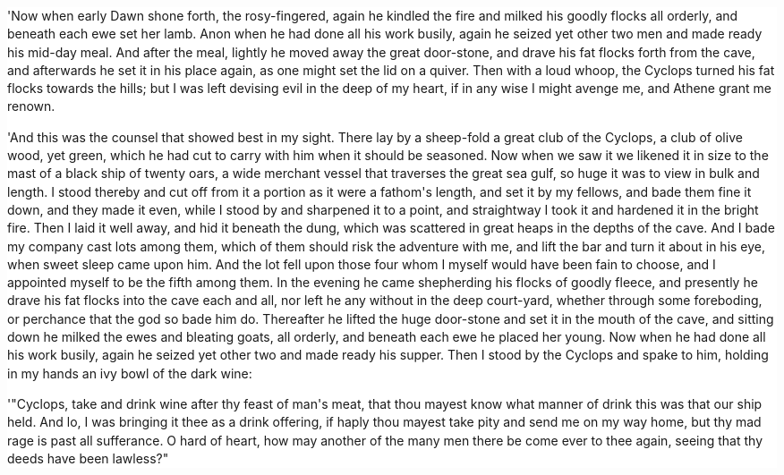 'Now when early Dawn shone forth, the rosy-fingered, again
he kindled the fire and milked his goodly flocks all
orderly, and beneath each ewe set her lamb. Anon when he
had done all his work busily, again he seized yet other two
men and made ready his mid-day meal. And after the meal,
lightly he moved away the great door-stone, and drave his
fat flocks forth from the cave, and afterwards he set it in
his place again, as one might set the lid on a quiver. Then
with a loud whoop, the Cyclops turned his fat flocks
towards the hills; but I was left devising evil in the deep
of my heart, if in any wise I might avenge me, and Athene
grant me renown.

'And this was the counsel that showed best in my sight.
There lay by a sheep-fold a great club of the Cyclops, a
club of olive wood, yet green, which he had cut to carry
with him when it should be seasoned. Now when we saw it we
likened it in size to the mast of a black ship of twenty
oars, a wide merchant vessel that traverses the great sea
gulf, so huge it was to view in bulk and length. I stood
thereby and cut off from it a portion as it were a fathom's
length, and set it by my fellows, and bade them fine it
down, and they made it even, while I stood by and sharpened
it to a point, and straightway I took it and hardened it in
the bright fire. Then I laid it well away, and hid it
beneath the dung, which was scattered in great heaps in the
depths of the cave. And I bade my company cast lots among
them, which of them should risk the adventure with me, and
lift the bar and turn it about in his eye, when sweet sleep
came upon him. And the lot fell upon those four whom I
myself would have been fain to choose, and I appointed
myself to be the fifth among them. In the evening he came
shepherding his flocks of goodly fleece, and presently he
drave his fat flocks into the cave each and all, nor left
he any without in the deep court-yard, whether through some
foreboding, or perchance that the god so bade him do.
Thereafter he lifted the huge door-stone and set it in the
mouth of the cave, and sitting down he milked the ewes and
bleating goats, all orderly, and beneath each ewe he placed
her young. Now when he had done all his work busily, again
he seized yet other two and made ready his supper. Then I
stood by the Cyclops and spake to him, holding in my hands
an ivy bowl of the dark wine:

'"Cyclops, take and drink wine after thy feast of man's
meat, that thou mayest know what manner of drink this was
that our ship held. And lo, I was bringing it thee as a
drink offering, if haply thou mayest take pity and send me
on my way home, but thy mad rage is past all sufferance. O
hard of heart, how may another of the many men there be
come ever to thee again, seeing that thy deeds have been
lawless?"
